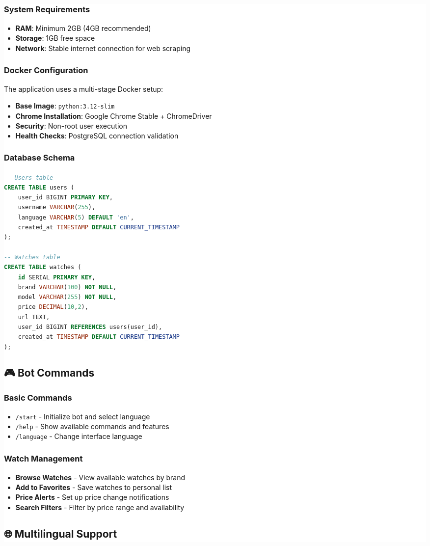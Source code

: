 ### System Requirements
- **RAM**: Minimum 2GB (4GB recommended)
- **Storage**: 1GB free space
- **Network**: Stable internet connection for web scraping

### Docker Configuration
The application uses a multi-stage Docker setup:
- **Base Image**: `python:3.12-slim`
- **Chrome Installation**: Google Chrome Stable + ChromeDriver
- **Security**: Non-root user execution
- **Health Checks**: PostgreSQL connection validation

### Database Schema
```sql
-- Users table
CREATE TABLE users (
    user_id BIGINT PRIMARY KEY,
    username VARCHAR(255),
    language VARCHAR(5) DEFAULT 'en',
    created_at TIMESTAMP DEFAULT CURRENT_TIMESTAMP
);

-- Watches table
CREATE TABLE watches (
    id SERIAL PRIMARY KEY,
    brand VARCHAR(100) NOT NULL,
    model VARCHAR(255) NOT NULL,
    price DECIMAL(10,2),
    url TEXT,
    user_id BIGINT REFERENCES users(user_id),
    created_at TIMESTAMP DEFAULT CURRENT_TIMESTAMP
);
```

## 🎮 Bot Commands

### Basic Commands
- `/start` - Initialize bot and select language
- `/help` - Show available commands and features
- `/language` - Change interface language

### Watch Management
- **Browse Watches** - View available watches by brand
- **Add to Favorites** - Save watches to personal list
- **Price Alerts** - Set up price change notifications
- **Search Filters** - Filter by price range and availability

## 🌐 Multilingual Support
